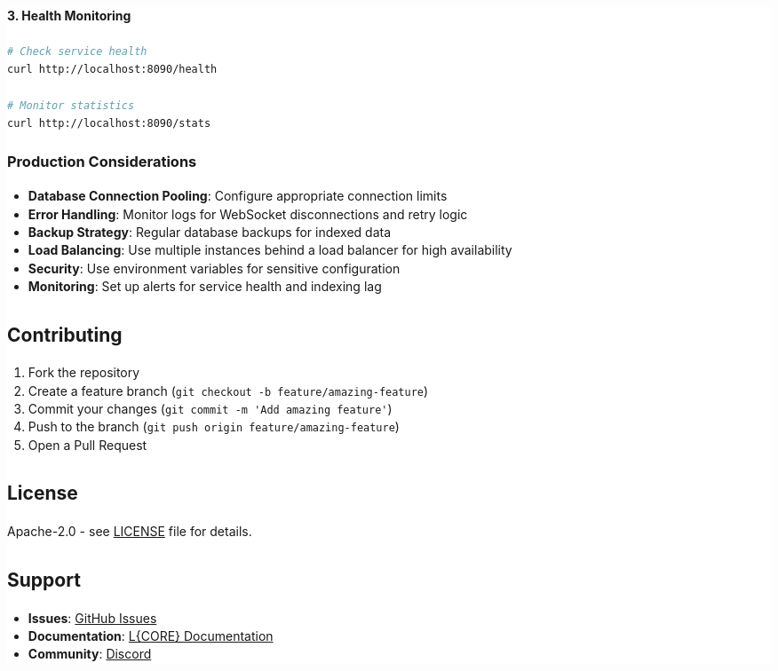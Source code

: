 #### 3. Health Monitoring
```bash
# Check service health
curl http://localhost:8090/health

# Monitor statistics
curl http://localhost:8090/stats
```

### Production Considerations

- **Database Connection Pooling**: Configure appropriate connection limits
- **Error Handling**: Monitor logs for WebSocket disconnections and retry logic
- **Backup Strategy**: Regular database backups for indexed data
- **Load Balancing**: Use multiple instances behind a load balancer for high availability
- **Security**: Use environment variables for sensitive configuration
- **Monitoring**: Set up alerts for service health and indexing lag

## Contributing

1. Fork the repository
2. Create a feature branch (`git checkout -b feature/amazing-feature`)
3. Commit your changes (`git commit -m 'Add amazing feature'`)
4. Push to the branch (`git push origin feature/amazing-feature`)
5. Open a Pull Request

## License

Apache-2.0 - see [LICENSE](LICENSE) file for details.

## Support

- **Issues**: [GitHub Issues](https://github.com/Modern-Society-Labs/lcore-indexer/issues)
- **Documentation**: [L{CORE} Documentation](https://docs.lcore.io)
- **Community**: [Discord](https://discord.gg/lcore)
